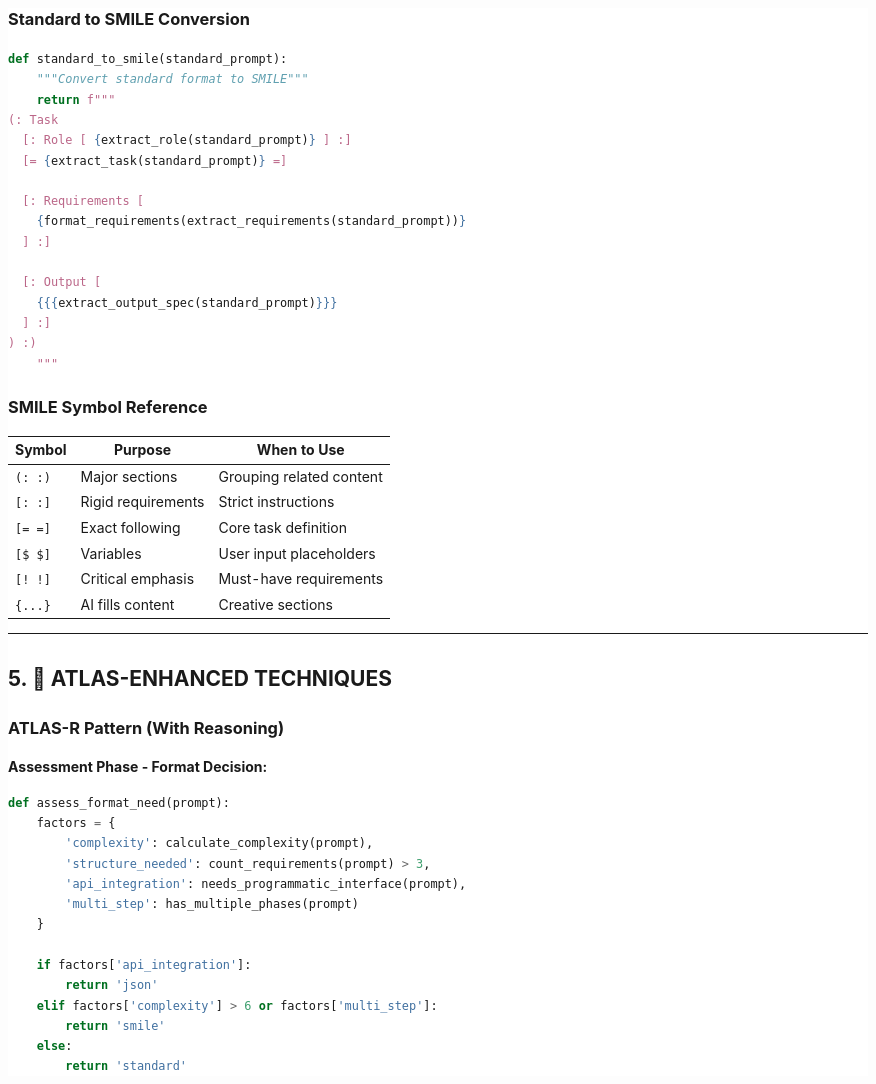 ### Standard to SMILE Conversion

```python
def standard_to_smile(standard_prompt):
    """Convert standard format to SMILE"""
    return f"""
(: Task
  [: Role [ {extract_role(standard_prompt)} ] :]
  [= {extract_task(standard_prompt)} =]
  
  [: Requirements [
    {format_requirements(extract_requirements(standard_prompt))}
  ] :]
  
  [: Output [
    {{{extract_output_spec(standard_prompt)}}}
  ] :]
) :)
    """
```

### SMILE Symbol Reference

| Symbol | Purpose | When to Use |
|--------|---------|-------------|
| `(: :)` | Major sections | Grouping related content |
| `[: :]` | Rigid requirements | Strict instructions |
| `[= =]` | Exact following | Core task definition |
| `[$ $]` | Variables | User input placeholders |
| `[! !]` | Critical emphasis | Must-have requirements |
| `{...}` | AI fills content | Creative sections |

---

## 5. 🎯 ATLAS-ENHANCED TECHNIQUES

### ATLAS-R Pattern (With Reasoning)

**Assessment Phase - Format Decision:**
```python
def assess_format_need(prompt):
    factors = {
        'complexity': calculate_complexity(prompt),
        'structure_needed': count_requirements(prompt) > 3,
        'api_integration': needs_programmatic_interface(prompt),
        'multi_step': has_multiple_phases(prompt)
    }
    
    if factors['api_integration']:
        return 'json'
    elif factors['complexity'] > 6 or factors['multi_step']:
        return 'smile'
    else:
        return 'standard'
```
